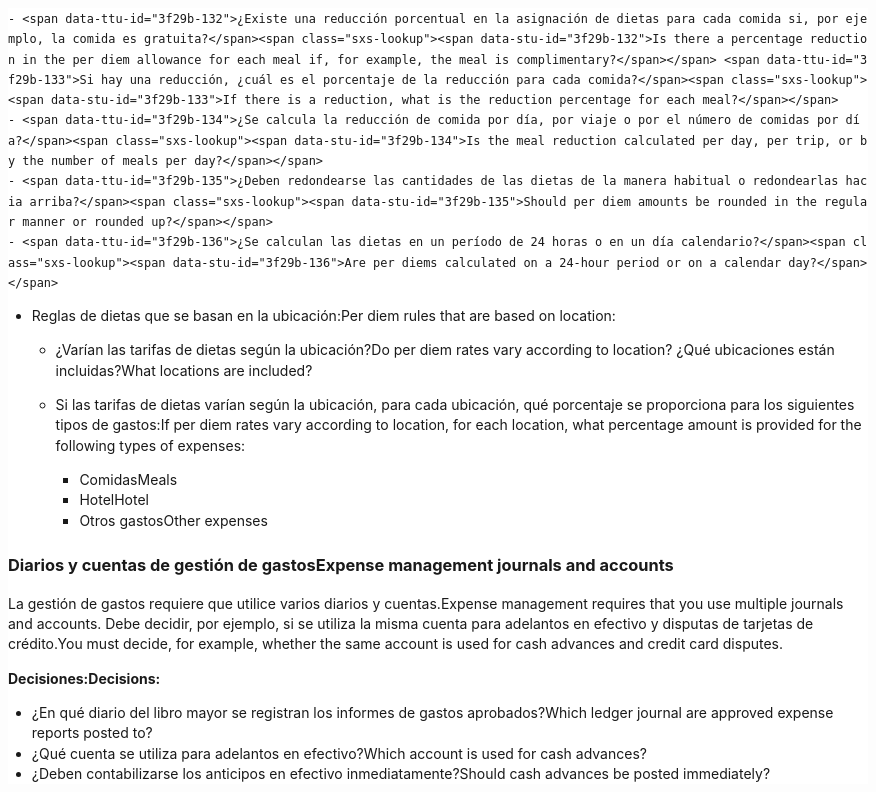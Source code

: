     - <span data-ttu-id="3f29b-132">¿Existe una reducción porcentual en la asignación de dietas para cada comida si, por ejemplo, la comida es gratuita?</span><span class="sxs-lookup"><span data-stu-id="3f29b-132">Is there a percentage reduction in the per diem allowance for each meal if, for example, the meal is complimentary?</span></span> <span data-ttu-id="3f29b-133">Si hay una reducción, ¿cuál es el porcentaje de la reducción para cada comida?</span><span class="sxs-lookup"><span data-stu-id="3f29b-133">If there is a reduction, what is the reduction percentage for each meal?</span></span>
    - <span data-ttu-id="3f29b-134">¿Se calcula la reducción de comida por día, por viaje o por el número de comidas por día?</span><span class="sxs-lookup"><span data-stu-id="3f29b-134">Is the meal reduction calculated per day, per trip, or by the number of meals per day?</span></span>
    - <span data-ttu-id="3f29b-135">¿Deben redondearse las cantidades de las dietas de la manera habitual o redondearlas hacia arriba?</span><span class="sxs-lookup"><span data-stu-id="3f29b-135">Should per diem amounts be rounded in the regular manner or rounded up?</span></span>
    - <span data-ttu-id="3f29b-136">¿Se calculan las dietas en un período de 24 horas o en un día calendario?</span><span class="sxs-lookup"><span data-stu-id="3f29b-136">Are per diems calculated on a 24-hour period or on a calendar day?</span></span>

- <span data-ttu-id="3f29b-137">Reglas de dietas que se basan en la ubicación:</span><span class="sxs-lookup"><span data-stu-id="3f29b-137">Per diem rules that are based on location:</span></span>

    - <span data-ttu-id="3f29b-138">¿Varían las tarifas de dietas según la ubicación?</span><span class="sxs-lookup"><span data-stu-id="3f29b-138">Do per diem rates vary according to location?</span></span> <span data-ttu-id="3f29b-139">¿Qué ubicaciones están incluidas?</span><span class="sxs-lookup"><span data-stu-id="3f29b-139">What locations are included?</span></span>
    - <span data-ttu-id="3f29b-140">Si las tarifas de dietas varían según la ubicación, para cada ubicación, qué porcentaje se proporciona para los siguientes tipos de gastos:</span><span class="sxs-lookup"><span data-stu-id="3f29b-140">If per diem rates vary according to location, for each location, what percentage amount is provided for the following types of expenses:</span></span>

        - <span data-ttu-id="3f29b-141">Comidas</span><span class="sxs-lookup"><span data-stu-id="3f29b-141">Meals</span></span>
        - <span data-ttu-id="3f29b-142">Hotel</span><span class="sxs-lookup"><span data-stu-id="3f29b-142">Hotel</span></span>
        - <span data-ttu-id="3f29b-143">Otros gastos</span><span class="sxs-lookup"><span data-stu-id="3f29b-143">Other expenses</span></span>

### <a name="expense-management-journals-and-accounts"></a><span data-ttu-id="3f29b-144">Diarios y cuentas de gestión de gastos</span><span class="sxs-lookup"><span data-stu-id="3f29b-144">Expense management journals and accounts</span></span>

<span data-ttu-id="3f29b-145">La gestión de gastos requiere que utilice varios diarios y cuentas.</span><span class="sxs-lookup"><span data-stu-id="3f29b-145">Expense management requires that you use multiple journals and accounts.</span></span> <span data-ttu-id="3f29b-146">Debe decidir, por ejemplo, si se utiliza la misma cuenta para adelantos en efectivo y disputas de tarjetas de crédito.</span><span class="sxs-lookup"><span data-stu-id="3f29b-146">You must decide, for example, whether the same account is used for cash advances and credit card disputes.</span></span>

<span data-ttu-id="3f29b-147">**Decisiones:**</span><span class="sxs-lookup"><span data-stu-id="3f29b-147">**Decisions:**</span></span>

- <span data-ttu-id="3f29b-148">¿En qué diario del libro mayor se registran los informes de gastos aprobados?</span><span class="sxs-lookup"><span data-stu-id="3f29b-148">Which ledger journal are approved expense reports posted to?</span></span>
- <span data-ttu-id="3f29b-149">¿Qué cuenta se utiliza para adelantos en efectivo?</span><span class="sxs-lookup"><span data-stu-id="3f29b-149">Which account is used for cash advances?</span></span>
- <span data-ttu-id="3f29b-150">¿Deben contabilizarse los anticipos en efectivo inmediatamente?</span><span class="sxs-lookup"><span data-stu-id="3f29b-150">Should cash advances be posted immediately?</span></span>

